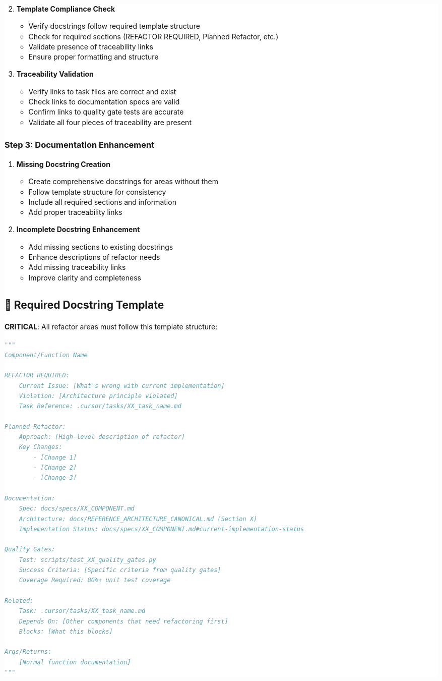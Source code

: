 2. **Template Compliance Check**
   - Verify docstrings follow required template structure
   - Check for required sections (REFACTOR REQUIRED, Planned Refactor, etc.)
   - Validate presence of traceability links
   - Ensure proper formatting and structure

3. **Traceability Validation**
   - Verify links to task files are correct and exist
   - Check links to documentation specs are valid
   - Confirm links to quality gate tests are accurate
   - Validate all four pieces of traceability are present

### **Step 3: Documentation Enhancement**

1. **Missing Docstring Creation**
   - Create comprehensive docstrings for areas without them
   - Follow template structure for consistency
   - Include all required sections and information
   - Add proper traceability links

2. **Incomplete Docstring Enhancement**
   - Add missing sections to existing docstrings
   - Enhance descriptions of refactor needs
   - Add missing traceability links
   - Improve clarity and completeness

## 📝 **Required Docstring Template**

**CRITICAL**: All refactor areas must follow this template structure:

```python
"""
Component/Function Name

REFACTOR REQUIRED:
    Current Issue: [What's wrong with current implementation]
    Violation: [Architecture principle violated]
    Task Reference: .cursor/tasks/XX_task_name.md
    
Planned Refactor:
    Approach: [High-level description of refactor]
    Key Changes:
        - [Change 1]
        - [Change 2]
        - [Change 3]
    
Documentation:
    Spec: docs/specs/XX_COMPONENT.md
    Architecture: docs/REFERENCE_ARCHITECTURE_CANONICAL.md (Section X)
    Implementation Status: docs/specs/XX_COMPONENT.md#current-implementation-status
    
Quality Gates:
    Test: scripts/test_XX_quality_gates.py
    Success Criteria: [Specific criteria from quality gates]
    Coverage Required: 80%+ unit test coverage
    
Related:
    Task: .cursor/tasks/XX_task_name.md
    Depends On: [Other components that need refactoring first]
    Blocks: [What this blocks]

Args/Returns:
    [Normal function documentation]
"""
```
